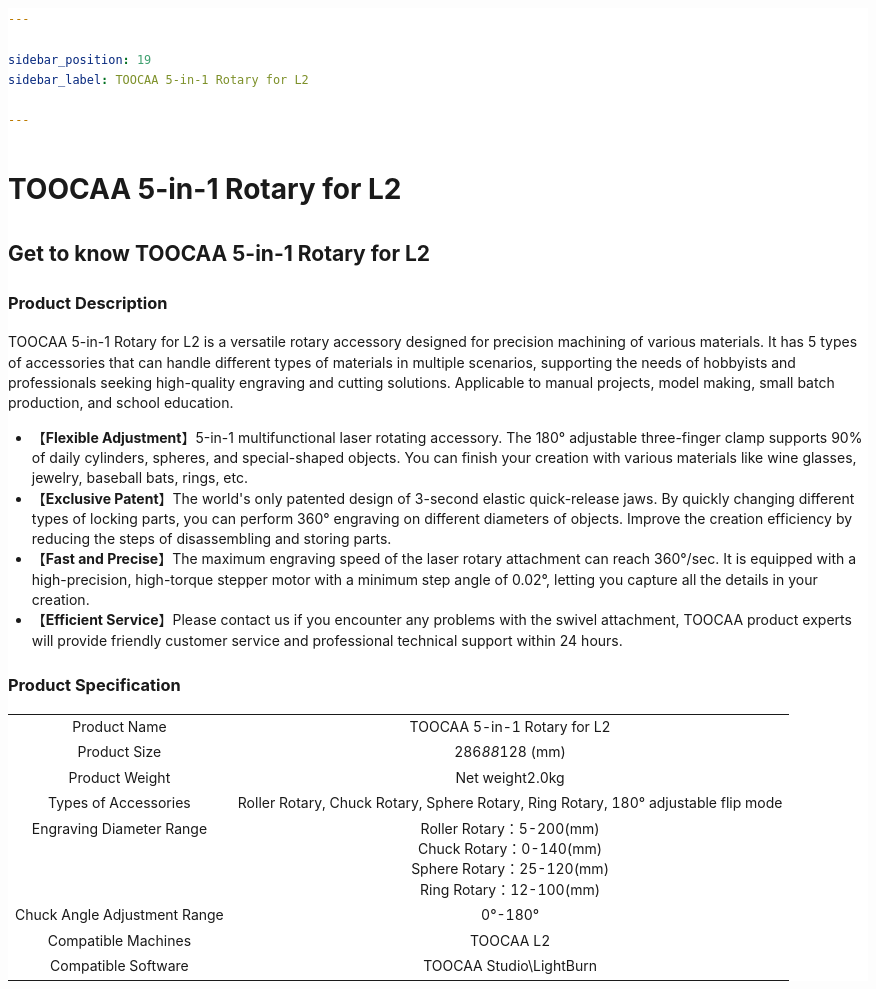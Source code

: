 ```yaml
---

sidebar_position: 19
sidebar_label: TOOCAA 5-in-1 Rotary for L2

---
```

# TOOCAA 5-in-1 Rotary for L2
## **Get to know TOOCAA 5-in-1 Rotary for L2**
### Product Description
TOOCAA 5-in-1 Rotary for L2 is a versatile rotary accessory designed for precision machining of various materials. It has 5 types of accessories that can handle different types of materials in multiple scenarios, supporting the needs of hobbyists and professionals seeking high-quality engraving and cutting solutions. Applicable to manual projects, model making, small batch production, and school education.

+ 【**Flexible Adjustment**】5-in-1 multifunctional laser rotating accessory. The 180° adjustable three-finger clamp supports 90% of daily cylinders, spheres, and special-shaped objects. You can finish your creation with various materials like wine glasses, jewelry, baseball bats, rings, etc.
+ 【**Exclusive Patent**】The world's only patented design of 3-second elastic quick-release jaws. By quickly changing different types of locking parts, you can perform 360° engraving on different diameters of objects. Improve the creation efficiency by reducing the steps of disassembling and storing parts.
+ 【**Fast and Precise**】The maximum engraving speed of the laser rotary attachment can reach 360°/sec. It is equipped with a high-precision, high-torque stepper motor with a minimum step angle of 0.02°, letting you capture all the details in your creation.
+ 【**Efficient Service**】Please contact us if you encounter any problems with the swivel attachment, TOOCAA product experts will provide friendly customer service and professional technical support within 24 hours.

### Product Specification
|  |  |  
| :---: | :---: | 
| Product Name | TOOCAA 5-in-1 Rotary for L2 |
| Product Size | 286*88*128 (mm) |
| Product Weight | Net weight2.0kg |
| Types of Accessories | Roller Rotary, Chuck Rotary, Sphere Rotary, Ring Rotary, 180° adjustable flip mode |
| Engraving Diameter Range | Roller Rotary：5-200(mm)<br/>Chuck Rotary：0-140(mm)<br/>Sphere Rotary：25-120(mm)<br/>Ring Rotary：12-100(mm) |
| Chuck Angle Adjustment Range | 0°-180° |
| Compatible Machines | TOOCAA L2 |
| Compatible Software | TOOCAA Studio\LightBurn |
